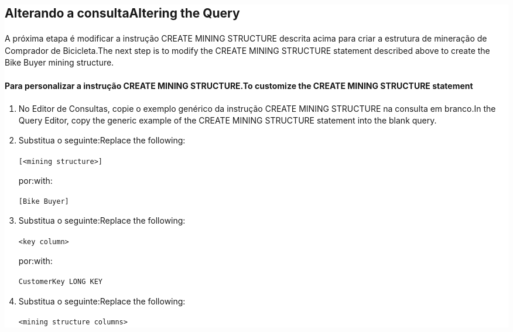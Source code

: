 ## <a name="altering-the-query"></a><span data-ttu-id="cbf9d-141">Alterando a consulta</span><span class="sxs-lookup"><span data-stu-id="cbf9d-141">Altering the Query</span></span>  
 <span data-ttu-id="cbf9d-142">A próxima etapa é modificar a instrução CREATE MINING STRUCTURE descrita acima para criar a estrutura de mineração de Comprador de Bicicleta.</span><span class="sxs-lookup"><span data-stu-id="cbf9d-142">The next step is to modify the CREATE MINING STRUCTURE statement described above to create the Bike Buyer mining structure.</span></span>  
  
#### <a name="to-customize-the-create-mining-structure-statement"></a><span data-ttu-id="cbf9d-143">Para personalizar a instrução CREATE MINING STRUCTURE.</span><span class="sxs-lookup"><span data-stu-id="cbf9d-143">To customize the CREATE MINING STRUCTURE statement</span></span>  
  
1.  <span data-ttu-id="cbf9d-144">No Editor de Consultas, copie o exemplo genérico da instrução CREATE MINING STRUCTURE na consulta em branco.</span><span class="sxs-lookup"><span data-stu-id="cbf9d-144">In the Query Editor, copy the generic example of the CREATE MINING STRUCTURE statement into the blank query.</span></span>  
  
2.  <span data-ttu-id="cbf9d-145">Substitua o seguinte:</span><span class="sxs-lookup"><span data-stu-id="cbf9d-145">Replace the following:</span></span>  
  
    ```  
    [<mining structure>]   
    ```  
  
     <span data-ttu-id="cbf9d-146">por:</span><span class="sxs-lookup"><span data-stu-id="cbf9d-146">with:</span></span>  
  
    ```  
    [Bike Buyer]  
    ```  
  
3.  <span data-ttu-id="cbf9d-147">Substitua o seguinte:</span><span class="sxs-lookup"><span data-stu-id="cbf9d-147">Replace the following:</span></span>  
  
    ```  
    <key column>   
    ```  
  
     <span data-ttu-id="cbf9d-148">por:</span><span class="sxs-lookup"><span data-stu-id="cbf9d-148">with:</span></span>  
  
    ```  
    CustomerKey LONG KEY  
    ```  
  
4.  <span data-ttu-id="cbf9d-149">Substitua o seguinte:</span><span class="sxs-lookup"><span data-stu-id="cbf9d-149">Replace the following:</span></span>  
  
    ```  
    <mining structure columns>   
    ```  
  